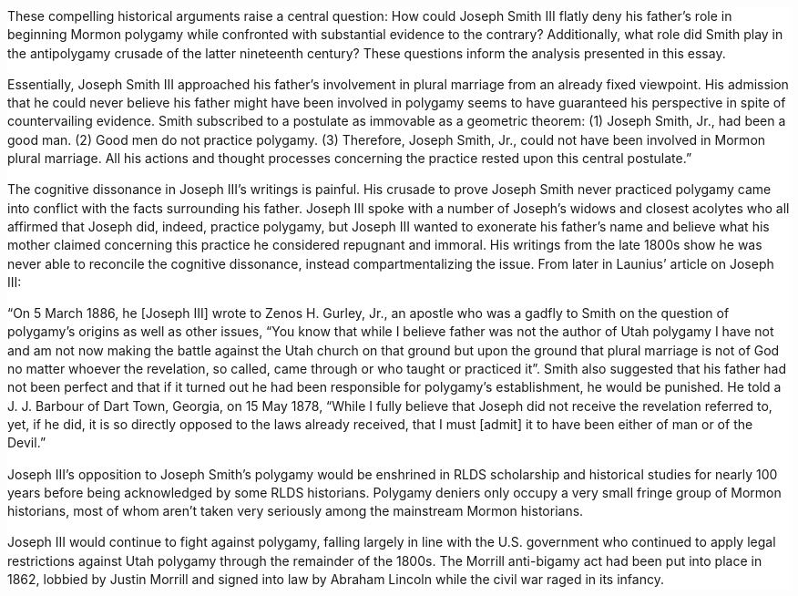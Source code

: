 These compelling historical arguments raise a central question: How
could Joseph Smith III flatly deny his father’s role in beginning Mormon
polygamy while confronted with substantial evidence to the contrary?
Additionally, what role did Smith play in the antipolygamy crusade of
the latter nineteenth century? These questions inform the analysis
presented in this essay.

Essentially, Joseph Smith III approached his father’s involvement in
plural marriage from an already fixed viewpoint. His admission that he
could never believe his father might have been involved in polygamy
seems to have guaranteed his perspective in spite of countervailing
evidence. Smith subscribed to a postulate as immovable as a geometric
theorem: (1) Joseph Smith, Jr., had been a good man. (2) Good men do not
practice polygamy. (3) Therefore, Joseph Smith, Jr., could not have been
involved in Mormon plural marriage. All his actions and thought
processes concerning the practice rested upon this central postulate.”

The cognitive dissonance in Joseph III’s writings is painful. His
crusade to prove Joseph Smith never practiced polygamy came into
conflict with the facts surrounding his father. Joseph III spoke with a
number of Joseph’s widows and closest acolytes who all affirmed that
Joseph did, indeed, practice polygamy, but Joseph III wanted to
exonerate his father’s name and believe what his mother claimed
concerning this practice he considered repugnant and immoral. His
writings from the late 1800s show he was never able to reconcile the
cognitive dissonance, instead compartmentalizing the issue. From later
in Launius’ article on Joseph III:

“On 5 March 1886, he \[Joseph III\] wrote to Zenos H. Gurley, Jr., an
apostle who was a gadfly to Smith on the question of polygamy’s origins
as well as other issues, “You know that while I believe father was not
the author of Utah polygamy I have not and am not now making the battle
against the Utah church on that ground but upon the ground that plural
marriage is not of God no matter whoever the revelation, so called, came
through or who taught or practiced it”. Smith also suggested that his
father had not been perfect and that if it turned out he had been
responsible for polygamy’s establishment, he would be punished. He told
a J. J. Barbour of Dart Town, Georgia, on 15 May 1878, “While I fully
believe that Joseph did not receive the revelation referred to, yet, if
he did, it is so directly opposed to the laws already received, that I
must \[admit\] it to have been either of man or of the Devil.”

Joseph III’s opposition to Joseph Smith’s polygamy would be enshrined in
RLDS scholarship and historical studies for nearly 100 years before
being acknowledged by some RLDS historians. Polygamy deniers only occupy
a very small fringe group of Mormon historians, most of whom aren’t
taken very seriously among the mainstream Mormon historians.

Joseph III would continue to fight against polygamy, falling largely in
line with the U.S. government who continued to apply legal restrictions
against Utah polygamy through the remainder of the 1800s. The Morrill
anti-bigamy act had been put into place in 1862, lobbied by Justin
Morrill and signed into law by Abraham Lincoln while the civil war raged
in its infancy.
